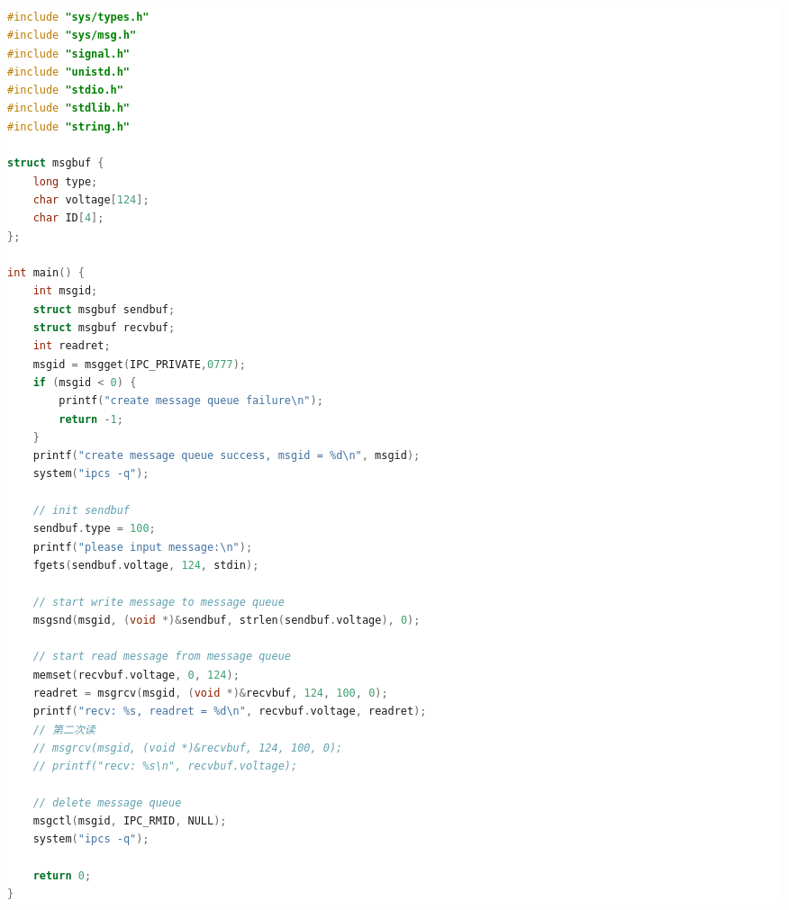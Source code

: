 ```c
#include "sys/types.h"
#include "sys/msg.h"
#include "signal.h"
#include "unistd.h"
#include "stdio.h"
#include "stdlib.h"
#include "string.h"

struct msgbuf {
    long type;
    char voltage[124];
    char ID[4];
};

int main() {
    int msgid;
    struct msgbuf sendbuf;
    struct msgbuf recvbuf;
    int readret;
    msgid = msgget(IPC_PRIVATE,0777);
    if (msgid < 0) {
        printf("create message queue failure\n");
        return -1;
    }
    printf("create message queue success, msgid = %d\n", msgid);
    system("ipcs -q");
    
    // init sendbuf
    sendbuf.type = 100;
    printf("please input message:\n");
    fgets(sendbuf.voltage, 124, stdin);
    
    // start write message to message queue
    msgsnd(msgid, (void *)&sendbuf, strlen(sendbuf.voltage), 0);
    
    // start read message from message queue
    memset(recvbuf.voltage, 0, 124);
    readret = msgrcv(msgid, (void *)&recvbuf, 124, 100, 0);
    printf("recv: %s, readret = %d\n", recvbuf.voltage, readret);
    // 第二次读
    // msgrcv(msgid, (void *)&recvbuf, 124, 100, 0);
    // printf("recv: %s\n", recvbuf.voltage);
    
    // delete message queue 
    msgctl(msgid, IPC_RMID, NULL);
    system("ipcs -q");
    
    return 0;
}
```
